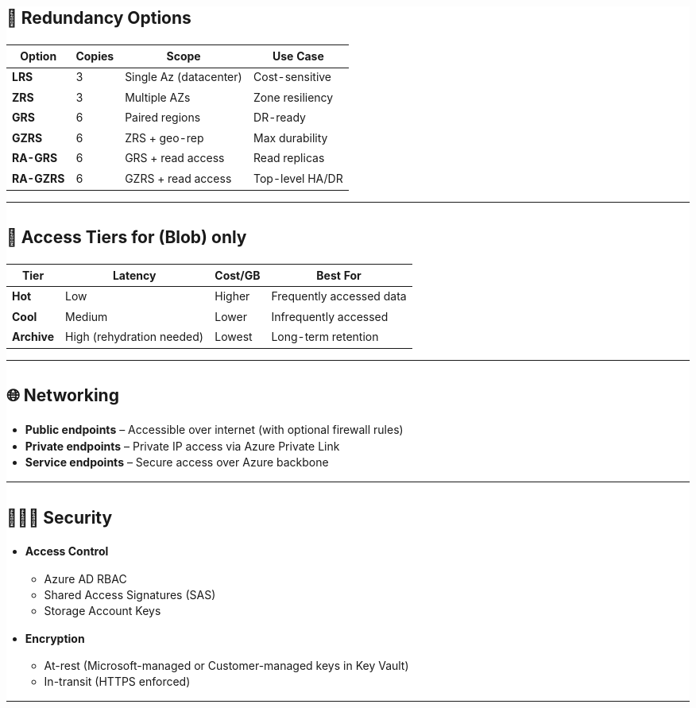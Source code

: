 
## 🔂 **Redundancy Options**

| Option      | Copies | Scope                  | Use Case        |
| ----------- | ------ | ---------------------- | --------------- |
| **LRS**     | 3      | Single Az (datacenter) | Cost-sensitive  |
| **ZRS**     | 3      | Multiple AZs           | Zone resiliency |
| **GRS**     | 6      | Paired regions         | DR-ready        |
| **GZRS**    | 6      | ZRS + geo-rep          | Max durability  |
| **RA-GRS**  | 6      | GRS + read access      | Read replicas   |
| **RA-GZRS** | 6      | GZRS + read access     | Top-level HA/DR |

---

## 🥵 **Access Tiers for (Blob) only**

| Tier        | Latency                   | Cost/GB | Best For                 |
| ----------- | ------------------------- | ------- | ------------------------ |
| **Hot**     | Low                       | Higher  | Frequently accessed data |
| **Cool**    | Medium                    | Lower   | Infrequently accessed    |
| **Archive** | High (rehydration needed) | Lowest  | Long-term retention      |

---

## 🌐 **Networking**

- **Public endpoints** – Accessible over internet (with optional firewall rules)
- **Private endpoints** – Private IP access via Azure Private Link
- **Service endpoints** – Secure access over Azure backbone

---

## 👮🏻‍♀️ **Security**

- **Access Control**

  - Azure AD RBAC
  - Shared Access Signatures (SAS)
  - Storage Account Keys

- **Encryption**

  - At-rest (Microsoft-managed or Customer-managed keys in Key Vault)
  - In-transit (HTTPS enforced)

---
